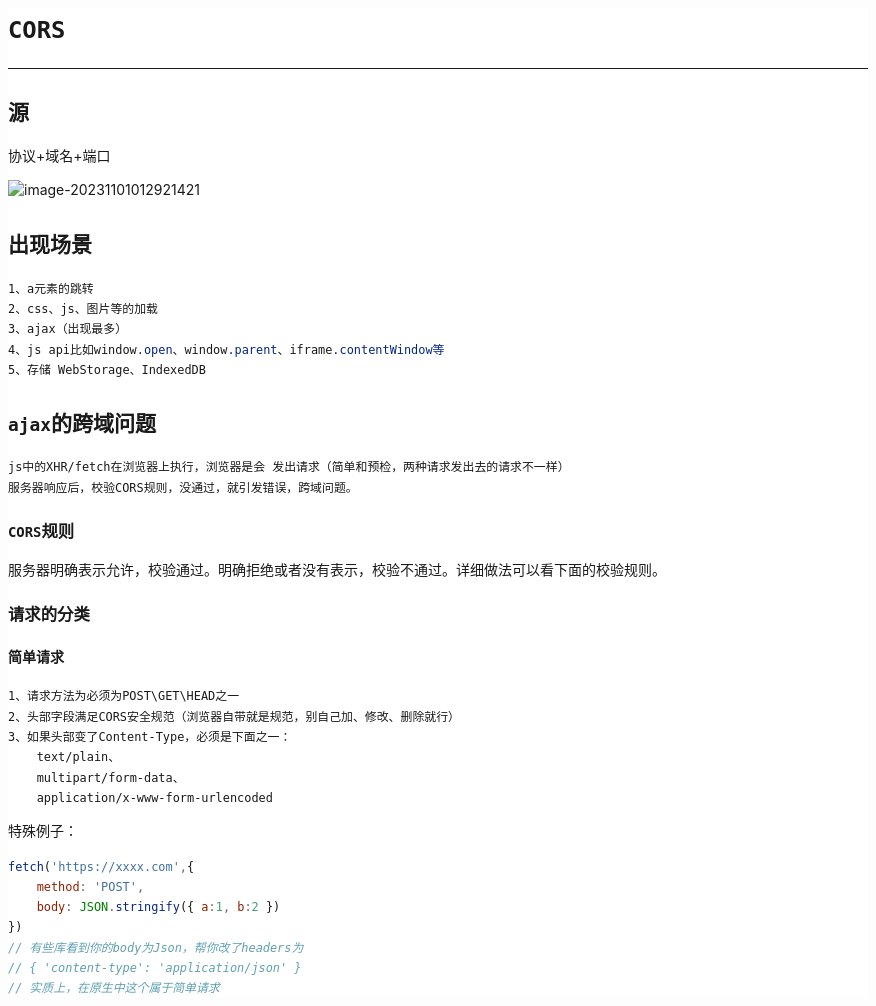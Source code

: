 # `CORS`

<hr/>

## 源

协议+域名+端口

![image-20231101012921421](https://forupload.oss-cn-guangzhou.aliyuncs.com/imgs/image-20231101012921421.png)



## 出现场景

```css
1、a元素的跳转
2、css、js、图片等的加载
3、ajax（出现最多）
4、js api比如window.open、window.parent、iframe.contentWindow等
5、存储 WebStorage、IndexedDB
```



 ## `ajax`的跨域问题

```css
js中的XHR/fetch在浏览器上执行，浏览器是会 发出请求（简单和预检，两种请求发出去的请求不一样）
服务器响应后，校验CORS规则，没通过，就引发错误，跨域问题。
```

### `CORS`规则

服务器明确表示允许，校验通过。明确拒绝或者没有表示，校验不通过。详细做法可以看下面的校验规则。



### 请求的分类

#### 简单请求

```css
1、请求方法为必须为POST\GET\HEAD之一
2、头部字段满足CORS安全规范（浏览器自带就是规范，别自己加、修改、删除就行）
3、如果头部变了Content-Type，必须是下面之一：
	text/plain、 
	multipart/form-data、
	application/x-www-form-urlencoded
```

特殊例子：

```js
fetch('https://xxxx.com',{
    method: 'POST',
    body: JSON.stringify({ a:1, b:2 })
})
// 有些库看到你的body为Json，帮你改了headers为
// { 'content-type': 'application/json' }
// 实质上，在原生中这个属于简单请求
```

